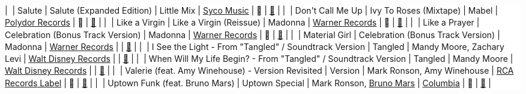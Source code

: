 | <img src="https://i.scdn.co/image/ab67616d0000b273b3d3d1ba43e085f5ab80e56a" alt="" width="50" /> | Salute                                                                                                             | Salute (Expanded Edition)                                                                           | Little Mix                                                                                            | [Syco Music](../labels/syco_music.md)                                                                           | 💚   | [🔗](https://open.spotify.com/track/1iupzLgX4O0Qosb4yDpYoz) |
| <img src="https://i.scdn.co/image/ab67616d0000b273fb4278cf3d557dc89ca80ad5" alt="" width="50" /> | Don't Call Me Up                                                                                                   | Ivy To Roses (Mixtape)                                                                              | Mabel                                                                                                 | [Polydor Records](../labels/polydor_records.md)                                                                 | 💚   | [🔗](https://open.spotify.com/track/5WHTFyqSii0lmT9R21abT8) |
| <img src="https://i.scdn.co/image/ab67616d0000b2736b18e58a06aac7763abe319a" alt="" width="50" /> | Like a Virgin                                                                                                      | Like a Virgin (Reissue)                                                                             | Madonna                                                                                               | [Warner Records](../labels/warner_records.md)                                                                   | 💚   | [🔗](https://open.spotify.com/track/1ZPlNanZsJSPK5h9YZZFbZ) |
| <img src="https://i.scdn.co/image/ab67616d0000b273efc2fc4cdaeb04524eb10c15" alt="" width="50" /> | Like a Prayer                                                                                                      | Celebration (Bonus Track Version)                                                                   | Madonna                                                                                               | [Warner Records](../labels/warner_records.md)                                                                   | 💚   | [🔗](https://open.spotify.com/track/7Bj27KfbcrXFqQd3JsJBUK) |
| <img src="https://i.scdn.co/image/ab67616d0000b273efc2fc4cdaeb04524eb10c15" alt="" width="50" /> | Material Girl                                                                                                      | Celebration (Bonus Track Version)                                                                   | Madonna                                                                                               | [Warner Records](../labels/warner_records.md)                                                                   |     | [🔗](https://open.spotify.com/track/5pJCPFqScbHTESXDFesPb1) |
| <img src="https://i.scdn.co/image/ab67616d0000b273597905f8f46dfc60f5a6d11f" alt="" width="50" /> | I See the Light - From "Tangled" / Soundtrack Version                                                              | Tangled                                                                                             | Mandy Moore, Zachary Levi                                                                             | [Walt Disney Records](../labels/walt_disney_records.md)                                                         |     | [🔗](https://open.spotify.com/track/6klpXs2uAjagnZMFkt4qkl) |
| <img src="https://i.scdn.co/image/ab67616d0000b273597905f8f46dfc60f5a6d11f" alt="" width="50" /> | When Will My Life Begin? - From "Tangled" / Soundtrack Version                                                     | Tangled                                                                                             | Mandy Moore                                                                                           | [Walt Disney Records](../labels/walt_disney_records.md)                                                         |     | [🔗](https://open.spotify.com/track/03xWMkKEbeO4SnylA53ipj) |
| <img src="https://i.scdn.co/image/ab67616d0000b273b63bc9378aa07542c6db43d6" alt="" width="50" /> | Valerie (feat. Amy Winehouse) - Version Revisited                                                                  | Version                                                                                             | Mark Ronson, Amy Winehouse                                                                            | [RCA Records Label](../labels/rca_records_label.md)                                                             | 💚   | [🔗](https://open.spotify.com/track/631U6DaszJisq3TiaQ0vTM) |
| <img src="https://i.scdn.co/image/ab67616d0000b273e419ccba0baa8bd3f3d7abf2" alt="" width="50" /> | Uptown Funk (feat. Bruno Mars)                                                                                     | Uptown Special                                                                                      | Mark Ronson, [Bruno Mars](../artists/bruno_mars.md)                                                   | [Columbia](../labels/columbia.md)                                                                               | 💚   | [🔗](https://open.spotify.com/track/32OlwWuMpZ6b0aN2RZOeMS) |